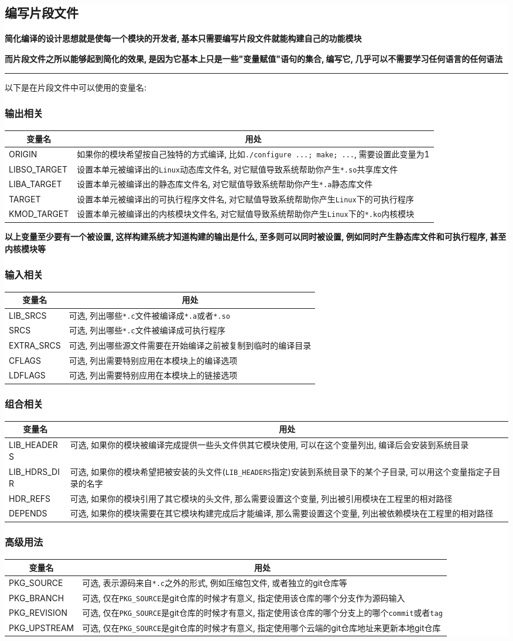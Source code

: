 ## <a name="编写片段文件">编写片段文件</a>

**简化编译的设计思想就是使每一个模块的开发者, 基本只需要编写片段文件就能构建自己的功能模块**

**而片段文件之所以能够起到简化的效果, 是因为它基本上只是一些"变量赋值"语句的集合, 编写它, 几乎可以不需要学习任何语言的任何语法**

---
以下是在片段文件中可以使用的变量名:

### <a name="输出相关">输出相关</a>

| 变量名            | 用处                                                                                          |
|-------------------|-----------------------------------------------------------------------------------------------|
| ORIGIN            | 如果你的模块希望按自己独特的方式编译, 比如`./configure ...; make; ...`, 需要设置此变量为1 |
| LIBSO_TARGET      | 设置本单元被编译出的`Linux`动态库文件名, 对它赋值导致系统帮助你产生`*.so`共享库文件 | 
| LIBA_TARGET       | 设置本单元被编译出的静态库文件名, 对它赋值导致系统帮助你产生`*.a`静态库文件 |
| TARGET            | 设置本单元被编译出的可执行程序文件名, 对它赋值导致系统帮助你产生`Linux`下的可执行程序 |
| KMOD_TARGET       | 设置本单元被编译出的内核模块文件名, 对它赋值导致系统帮助你产生`Linux`下的`*.ko`内核模块 |

**以上变量至少要有一个被设置, 这样构建系统才知道构建的输出是什么, 至多则可以同时被设置, 例如同时产生静态库文件和可执行程序, 甚至内核模块等**

### <a name="输入相关">输入相关</a>

| 变量名            | 用处                                                                                          |
|-------------------|-----------------------------------------------------------------------------------------------|
| LIB_SRCS          | 可选, 列出哪些`*.c`文件被编译成`*.a`或者`*.so` |
| SRCS              | 可选, 列出哪些`*.c`文件被编译成可执行程序 |
| EXTRA_SRCS        | 可选, 列出哪些源文件需要在开始编译之前被复制到临时的编译目录 |
| CFLAGS            | 可选, 列出需要特别应用在本模块上的编译选项 |
| LDFLAGS           | 可选, 列出需要特别应用在本模块上的链接选项 |

### <a name="组合相关">组合相关</a>

| 变量名            | 用处                                                                                          |
|-------------------|-----------------------------------------------------------------------------------------------|
| LIB_HEADERS       | 可选, 如果你的模块被编译完成提供一些头文件供其它模块使用, 可以在这个变量列出, 编译后会安装到系统目录 |
| LIB_HDRS_DIR      | 可选, 如果你的模块希望把被安装的头文件(`LIB_HEADERS`指定)安装到系统目录下的某个子目录, 可以用这个变量指定子目录的名字 |
| HDR_REFS          | 可选, 如果你的模块引用了其它模块的头文件, 那么需要设置这个变量, 列出被引用模块在工程里的相对路径 |
| DEPENDS           | 可选, 如果你的模块需要在其它模块构建完成后才能编译, 那么需要设置这个变量, 列出被依赖模块在工程里的相对路径 |

### <a name="高级用法">高级用法</a>

| 变量名            | 用处                                                                                          |
|-------------------|-----------------------------------------------------------------------------------------------|
| PKG_SOURCE        | 可选, 表示源码来自`*.c`之外的形式, 例如压缩包文件, 或者独立的git仓库等 |
| PKG_BRANCH        | 可选, 仅在`PKG_SOURCE`是git仓库的时候才有意义, 指定使用该仓库的哪个分支作为源码输入 |
| PKG_REVISION      | 可选, 仅在`PKG_SOURCE`是git仓库的时候才有意义, 指定使用该仓库的哪个分支上的哪个`commit`或者`tag` |
| PKG_UPSTREAM      | 可选, 仅在`PKG_SOURCE`是git仓库的时候才有意义, 指定使用哪个云端的git仓库地址来更新本地git仓库 |
